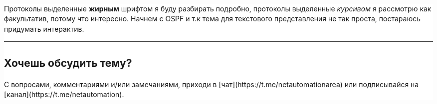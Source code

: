 Протоколы выделенные **жирным** шрифтом я буду разбирать подробно, протоколы выделенные *курсивом* я рассмотрю как факультатив, потому что интересно. Начнем с OSPF и т.к тема для текстового представления не так проста, постараюсь придумать интерактив.  

<p></p>
<hr>
<h2>Хочешь обсудить тему?</h2>
С вопросами, комментариями и/или замечаниями, приходи в [чат](https://t.me/netautomationarea) или подписывайся на [канал](https://t.me/netautomation).

